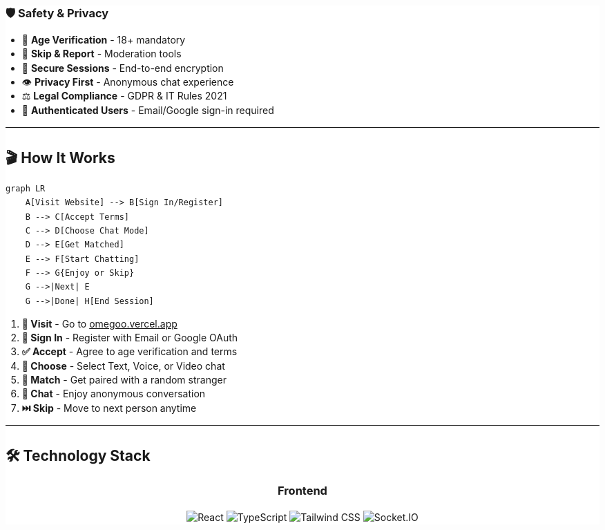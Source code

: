 </td>
<td width="50%">

### 🛡️ Safety & Privacy
- 🔞 **Age Verification** - 18+ mandatory
- 🚫 **Skip & Report** - Moderation tools
- 🔐 **Secure Sessions** - End-to-end encryption
- 👁️ **Privacy First** - Anonymous chat experience
- ⚖️ **Legal Compliance** - GDPR & IT Rules 2021
- 🔑 **Authenticated Users** - Email/Google sign-in required

</td>
</tr>
</table>

---

## 🎬 How It Works

```mermaid
graph LR
    A[Visit Website] --> B[Sign In/Register]
    B --> C[Accept Terms]
    C --> D[Choose Chat Mode]
    D --> E[Get Matched]
    E --> F[Start Chatting]
    F --> G{Enjoy or Skip}
    G -->|Next| E
    G -->|Done| H[End Session]
```

1. **📍 Visit** - Go to [omegoo.vercel.app](https://omegoo.vercel.app)
2. **🔐 Sign In** - Register with Email or Google OAuth
3. **✅ Accept** - Agree to age verification and terms
4. **🎯 Choose** - Select Text, Voice, or Video chat
5. **🔄 Match** - Get paired with a random stranger
6. **💬 Chat** - Enjoy anonymous conversation
7. **⏭️ Skip** - Move to next person anytime

---

## 🛠️ Technology Stack

<div align="center">

### Frontend
![React](https://img.shields.io/badge/React-19.2.0-61DAFB?style=for-the-badge&logo=react&logoColor=white)
![TypeScript](https://img.shields.io/badge/TypeScript-5.7.3-3178C6?style=for-the-badge&logo=typescript&logoColor=white)
![Tailwind CSS](https://img.shields.io/badge/Tailwind-4.1.14-38B2AC?style=for-the-badge&logo=tailwind-css&logoColor=white)
![Socket.IO](https://img.shields.io/badge/Socket.IO-4.8.1-010101?style=for-the-badge&logo=socket.io&logoColor=white)
